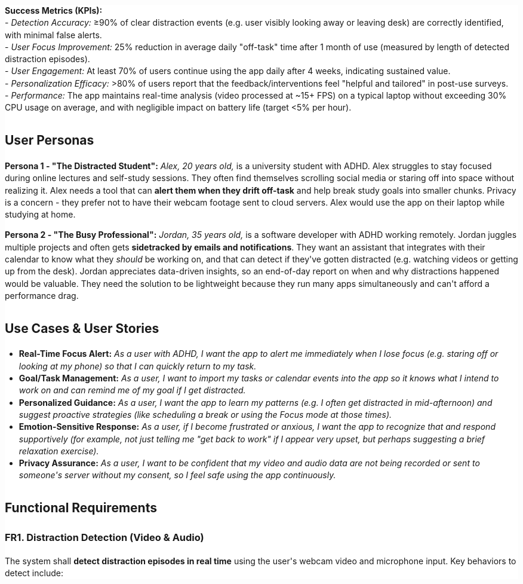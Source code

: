 **Success Metrics (KPIs):**  
\- _Detection Accuracy:_ ≥90% of clear distraction events (e.g. user visibly looking away or leaving desk) are correctly identified, with minimal false alerts.  
\- _User Focus Improvement:_ 25% reduction in average daily "off-task" time after 1 month of use (measured by length of detected distraction episodes).  
\- _User Engagement:_ At least 70% of users continue using the app daily after 4 weeks, indicating sustained value.  
\- _Personalization Efficacy:_ >80% of users report that the feedback/interventions feel "helpful and tailored" in post-use surveys.  
\- _Performance:_ The app maintains real-time analysis (video processed at ~15+ FPS) on a typical laptop without exceeding 30% CPU usage on average, and with negligible impact on battery life (target <5% per hour).

## User Personas

**Persona 1 - "The Distracted Student":** _Alex, 20 years old,_ is a university student with ADHD. Alex struggles to stay focused during online lectures and self-study sessions. They often find themselves scrolling social media or staring off into space without realizing it. Alex needs a tool that can **alert them when they drift off-task** and help break study goals into smaller chunks. Privacy is a concern - they prefer not to have their webcam footage sent to cloud servers. Alex would use the app on their laptop while studying at home.

**Persona 2 - "The Busy Professional":** _Jordan, 35 years old,_ is a software developer with ADHD working remotely. Jordan juggles multiple projects and often gets **sidetracked by emails and notifications**. They want an assistant that integrates with their calendar to know what they _should_ be working on, and that can detect if they've gotten distracted (e.g. watching videos or getting up from the desk). Jordan appreciates data-driven insights, so an end-of-day report on when and why distractions happened would be valuable. They need the solution to be lightweight because they run many apps simultaneously and can't afford a performance drag.

## Use Cases & User Stories

- **Real-Time Focus Alert:** _As a user with ADHD, I want the app to alert me immediately when I lose focus (e.g. staring off or looking at my phone) so that I can quickly return to my task._
- **Goal/Task Management:** _As a user, I want to import my tasks or calendar events into the app so it knows what I intend to work on and can remind me of my goal if I get distracted._
- **Personalized Guidance:** _As a user, I want the app to learn my patterns (e.g. I often get distracted in mid-afternoon) and suggest proactive strategies (like scheduling a break or using the Focus mode at those times)._
- **Emotion-Sensitive Response:** _As a user, if I become frustrated or anxious, I want the app to recognize that and respond supportively (for example, not just telling me "get back to work" if I appear very upset, but perhaps suggesting a brief relaxation exercise)._
- **Privacy Assurance:** _As a user, I want to be confident that my video and audio data are not being recorded or sent to someone's server without my consent, so I feel safe using the app continuously._

## Functional Requirements

### FR1. Distraction Detection (Video & Audio)

The system shall **detect distraction episodes in real time** using the user's webcam video and microphone input. Key behaviors to detect include:
